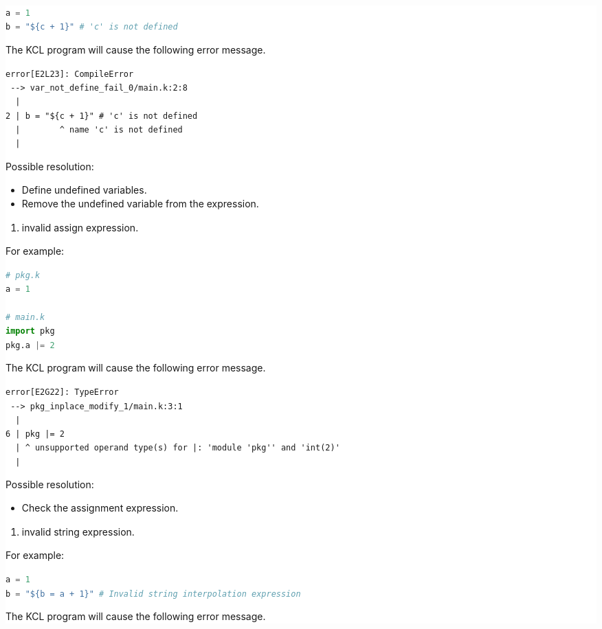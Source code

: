 ```python
a = 1
b = "${c + 1}" # 'c' is not defined
```

The KCL program will cause the following error message.

```shell
error[E2L23]: CompileError
 --> var_not_define_fail_0/main.k:2:8
  |
2 | b = "${c + 1}" # 'c' is not defined
  |        ^ name 'c' is not defined
  |
```

Possible resolution:

- Define undefined variables.
- Remove the undefined variable from the expression.

1. invalid assign expression.

For example:

```python
# pkg.k
a = 1

# main.k
import pkg
pkg.a |= 2
```

The KCL program will cause the following error message.

```shell
error[E2G22]: TypeError
 --> pkg_inplace_modify_1/main.k:3:1
  |
6 | pkg |= 2
  | ^ unsupported operand type(s) for |: 'module 'pkg'' and 'int(2)'
  |
```

Possible resolution:

- Check the assignment expression.

1. invalid string expression.

For example:

```python
a = 1
b = "${b = a + 1}" # Invalid string interpolation expression
```

The KCL program will cause the following error message.
